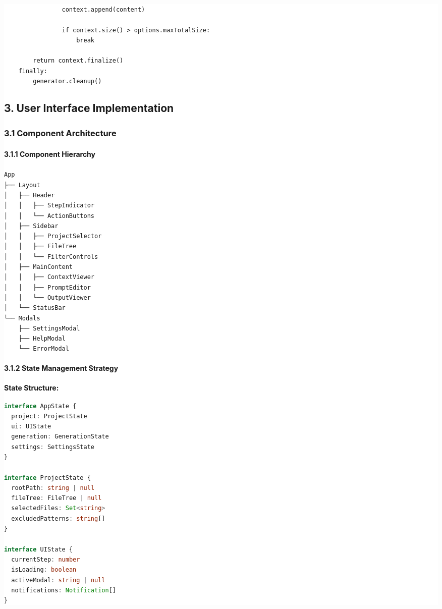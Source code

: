 ```pseudocode
                context.append(content)
                
                if context.size() > options.maxTotalSize:
                    break
        
        return context.finalize()
    finally:
        generator.cleanup()
```

## 3. User Interface Implementation

### 3.1 Component Architecture

#### 3.1.1 Component Hierarchy
```
App
├── Layout
│   ├── Header
│   │   ├── StepIndicator
│   │   └── ActionButtons
│   ├── Sidebar
│   │   ├── ProjectSelector
│   │   ├── FileTree
│   │   └── FilterControls
│   ├── MainContent
│   │   ├── ContextViewer
│   │   ├── PromptEditor
│   │   └── OutputViewer
│   └── StatusBar
└── Modals
    ├── SettingsModal
    ├── HelpModal
    └── ErrorModal
```

#### 3.1.2 State Management Strategy
**State Structure:**
```typescript
interface AppState {
  project: ProjectState
  ui: UIState
  generation: GenerationState
  settings: SettingsState
}

interface ProjectState {
  rootPath: string | null
  fileTree: FileTree | null
  selectedFiles: Set<string>
  excludedPatterns: string[]
}

interface UIState {
  currentStep: number
  isLoading: boolean
  activeModal: string | null
  notifications: Notification[]
}
```
